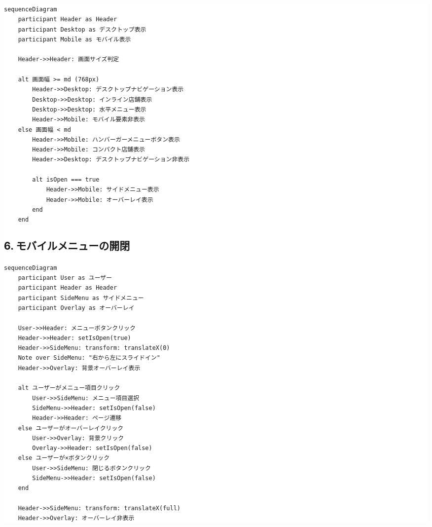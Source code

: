 ```mermaid
sequenceDiagram
    participant Header as Header
    participant Desktop as デスクトップ表示
    participant Mobile as モバイル表示

    Header->>Header: 画面サイズ判定
    
    alt 画面幅 >= md (768px)
        Header->>Desktop: デスクトップナビゲーション表示
        Desktop->>Desktop: インライン店舗表示
        Desktop->>Desktop: 水平メニュー表示
        Header->>Mobile: モバイル要素非表示
    else 画面幅 < md
        Header->>Mobile: ハンバーガーメニューボタン表示
        Header->>Mobile: コンパクト店舗表示
        Header->>Desktop: デスクトップナビゲーション非表示
        
        alt isOpen === true
            Header->>Mobile: サイドメニュー表示
            Header->>Mobile: オーバーレイ表示
        end
    end
```

## 6. モバイルメニューの開閉

```mermaid
sequenceDiagram
    participant User as ユーザー
    participant Header as Header
    participant SideMenu as サイドメニュー
    participant Overlay as オーバーレイ

    User->>Header: メニューボタンクリック
    Header->>Header: setIsOpen(true)
    Header->>SideMenu: transform: translateX(0)
    Note over SideMenu: "右から左にスライドイン"
    Header->>Overlay: 背景オーバーレイ表示
    
    alt ユーザーがメニュー項目クリック
        User->>SideMenu: メニュー項目選択
        SideMenu->>Header: setIsOpen(false)
        Header->>Header: ページ遷移
    else ユーザーがオーバーレイクリック
        User->>Overlay: 背景クリック
        Overlay->>Header: setIsOpen(false)
    else ユーザーが×ボタンクリック
        User->>SideMenu: 閉じるボタンクリック
        SideMenu->>Header: setIsOpen(false)
    end
    
    Header->>SideMenu: transform: translateX(full)
    Header->>Overlay: オーバーレイ非表示
```
